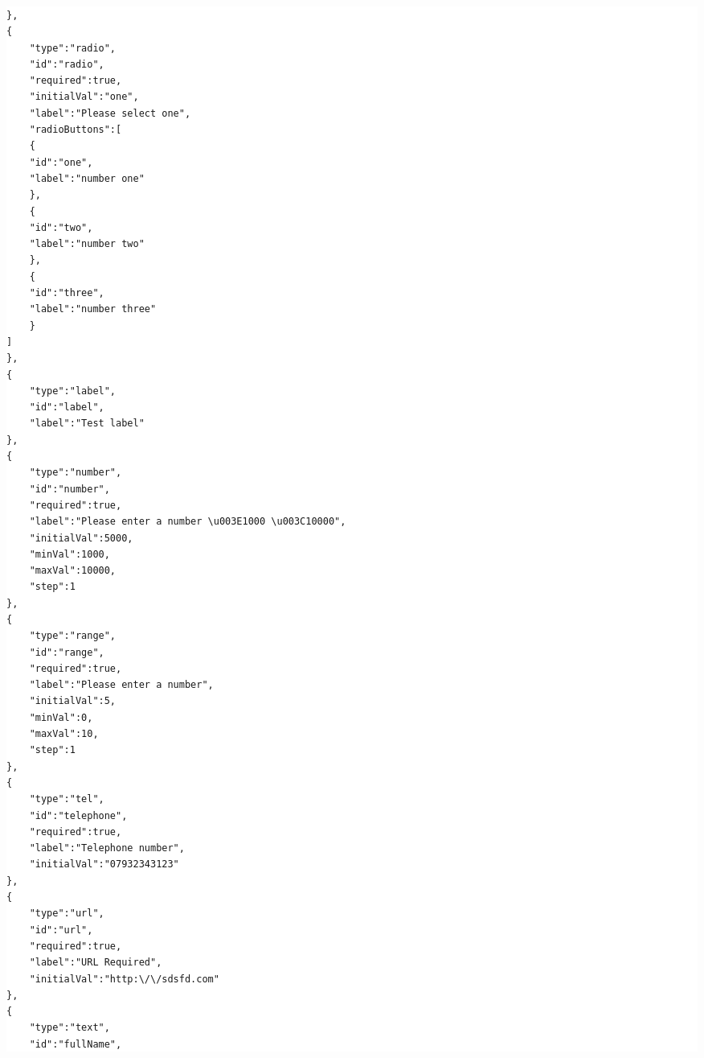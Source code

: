 	},
	{
		"type":"radio",
		"id":"radio",
		"required":true,
		"initialVal":"one",
		"label":"Please select one",
		"radioButtons":[
		{
		"id":"one",
		"label":"number one"
		},
		{
		"id":"two",
		"label":"number two"
		},
		{
		"id":"three",
		"label":"number three"
		}
	]
	},
	{
		"type":"label",
		"id":"label",
		"label":"Test label"
	},
	{
		"type":"number",
		"id":"number",
		"required":true,
		"label":"Please enter a number \u003E1000 \u003C10000",
		"initialVal":5000,
		"minVal":1000,
		"maxVal":10000,
		"step":1
	},
	{
		"type":"range",
		"id":"range",
		"required":true,
		"label":"Please enter a number",
		"initialVal":5,
		"minVal":0,
		"maxVal":10,
		"step":1
	},
	{
		"type":"tel",
		"id":"telephone",
		"required":true,
		"label":"Telephone number",
		"initialVal":"07932343123"
	},
	{
		"type":"url",
		"id":"url",
		"required":true,
		"label":"URL Required",
		"initialVal":"http:\/\/sdsfd.com"
	},
	{
		"type":"text",
		"id":"fullName",
